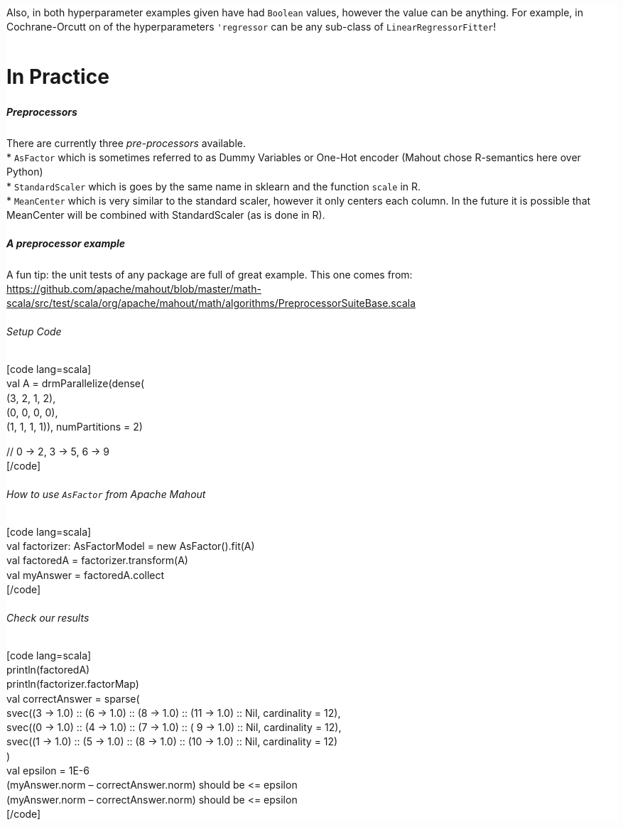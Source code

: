Also, in both hyperparameter examples given have had `Boolean` values, however the value can be anything. For example, in Cochrane-Orcutt on of the hyperparameters `'regressor` can be any sub-class of `LinearRegressorFitter`!

# In Practice

##### Preprocessors

There are currently three *pre-processors* available.  
\* `AsFactor` which is sometimes referred to as Dummy Variables or One-Hot encoder (Mahout chose R-semantics here over Python)  
\* `StandardScaler` which is goes by the same name in sklearn and the function `scale` in R.  
\* `MeanCenter` which is very similar to the standard scaler, however it only centers each column. In the future it is possible that MeanCenter will be combined with StandardScaler (as is done in R).

##### A preprocessor example

A fun tip: the unit tests of any package are full of great example. This one comes from: <https://github.com/apache/mahout/blob/master/math-scala/src/test/scala/org/apache/mahout/math/algorithms/PreprocessorSuiteBase.scala>

###### Setup Code

\[code lang=scala\]  
val A = drmParallelize(dense(  
(3, 2, 1, 2),  
(0, 0, 0, 0),  
(1, 1, 1, 1)), numPartitions = 2)

// 0 -&gt; 2, 3 -&gt; 5, 6 -&gt; 9  
\[/code\]

###### How to use `AsFactor` from Apache Mahout

\[code lang=scala\]  
val factorizer: AsFactorModel = new AsFactor().fit(A)  
val factoredA = factorizer.transform(A)  
val myAnswer = factoredA.collect  
\[/code\]

###### Check our results

\[code lang=scala\]  
println(factoredA)  
println(factorizer.factorMap)  
val correctAnswer = sparse(  
svec((3 → 1.0) :: (6 → 1.0) :: (8 → 1.0) :: (11 → 1.0) :: Nil, cardinality = 12),  
svec((0 → 1.0) :: (4 → 1.0) :: (7 → 1.0) :: ( 9 → 1.0) :: Nil, cardinality = 12),  
svec((1 → 1.0) :: (5 → 1.0) :: (8 → 1.0) :: (10 → 1.0) :: Nil, cardinality = 12)  
)  
val epsilon = 1E-6  
(myAnswer.norm – correctAnswer.norm) should be &lt;= epsilon  
(myAnswer.norm – correctAnswer.norm) should be &lt;= epsilon  
\[/code\]
